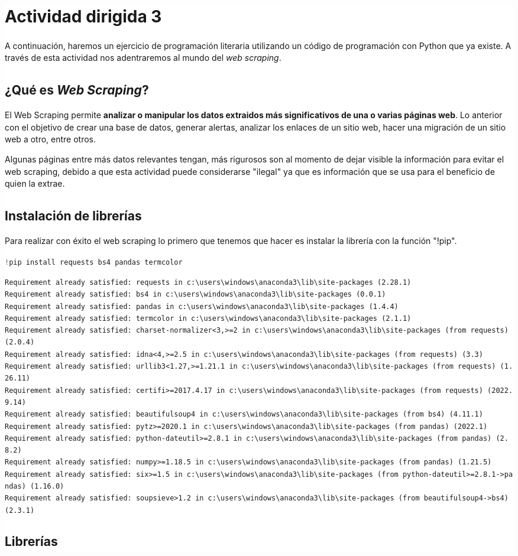 # Actividad dirigida 3

A continuación, haremos un ejercicio de programación literaria utilizando un código de programación con Python que ya existe. A través de esta actividad nos adentraremos al mundo del *web scraping*.

## ¿Qué es *Web Scraping*?

El Web Scraping permite **analizar o manipular los datos extraidos más significativos de una o varias páginas web**. Lo anterior con el objetivo de crear una base de datos, generar alertas, analizar los enlaces de un sitio web, hacer una migración de un sitio web a otro, entre otros.

Algunas páginas entre más datos relevantes tengan, más rigurosos son al momento de dejar visible la información para evitar el web scraping, debido a que esta actividad puede considerarse "ilegal" ya que es información que se usa para el beneficio de quien la extrae.

## Instalación de librerías

Para realizar con éxito el web scraping lo primero que tenemos que hacer es instalar la librería con la función "!pip".


```python
!pip install requests bs4 pandas termcolor
```

    Requirement already satisfied: requests in c:\users\windows\anaconda3\lib\site-packages (2.28.1)
    Requirement already satisfied: bs4 in c:\users\windows\anaconda3\lib\site-packages (0.0.1)
    Requirement already satisfied: pandas in c:\users\windows\anaconda3\lib\site-packages (1.4.4)
    Requirement already satisfied: termcolor in c:\users\windows\anaconda3\lib\site-packages (2.1.1)
    Requirement already satisfied: charset-normalizer<3,>=2 in c:\users\windows\anaconda3\lib\site-packages (from requests) (2.0.4)
    Requirement already satisfied: idna<4,>=2.5 in c:\users\windows\anaconda3\lib\site-packages (from requests) (3.3)
    Requirement already satisfied: urllib3<1.27,>=1.21.1 in c:\users\windows\anaconda3\lib\site-packages (from requests) (1.26.11)
    Requirement already satisfied: certifi>=2017.4.17 in c:\users\windows\anaconda3\lib\site-packages (from requests) (2022.9.14)
    Requirement already satisfied: beautifulsoup4 in c:\users\windows\anaconda3\lib\site-packages (from bs4) (4.11.1)
    Requirement already satisfied: pytz>=2020.1 in c:\users\windows\anaconda3\lib\site-packages (from pandas) (2022.1)
    Requirement already satisfied: python-dateutil>=2.8.1 in c:\users\windows\anaconda3\lib\site-packages (from pandas) (2.8.2)
    Requirement already satisfied: numpy>=1.18.5 in c:\users\windows\anaconda3\lib\site-packages (from pandas) (1.21.5)
    Requirement already satisfied: six>=1.5 in c:\users\windows\anaconda3\lib\site-packages (from python-dateutil>=2.8.1->pandas) (1.16.0)
    Requirement already satisfied: soupsieve>1.2 in c:\users\windows\anaconda3\lib\site-packages (from beautifulsoup4->bs4) (2.3.1)
    

## Librerías
